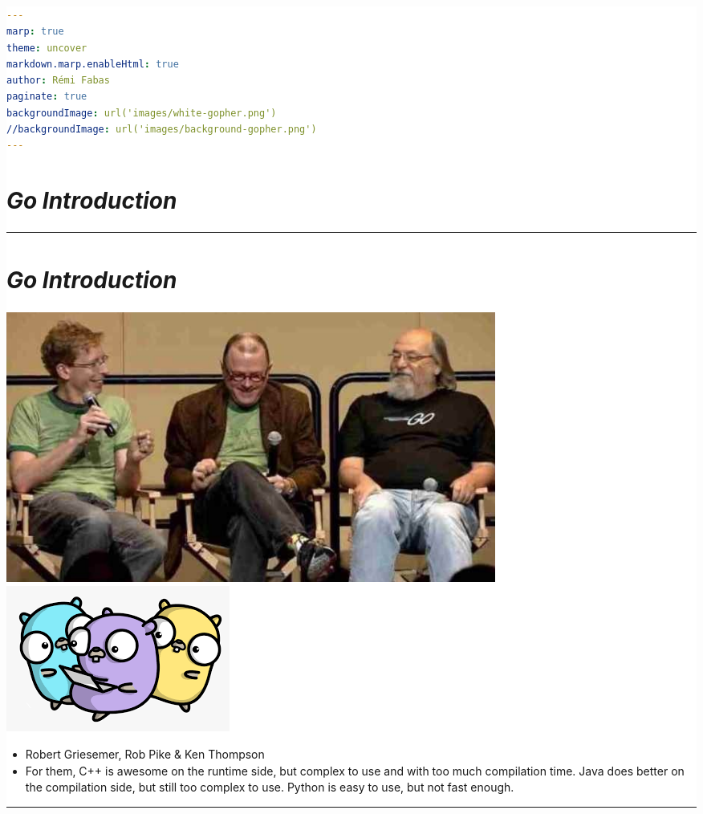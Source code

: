 ```yaml
---
marp: true
theme: uncover
markdown.marp.enableHtml: true
author: Rémi Fabas
paginate: true
backgroundImage: url('images/white-gopher.png')
//backgroundImage: url('images/background-gopher.png')
---
```


# *Go Introduction*


---

# *Go Introduction*

![width:250px](images/go-athors.png)![width:250px](images/3gophers.png)
* Robert Griesemer, Rob Pike & Ken Thompson
* For them, C++ is awesome on the runtime side, but complex to use and with too much compilation time. Java does better on the compilation side, but still too complex to use. Python is easy to use, but not fast enough. 
---
